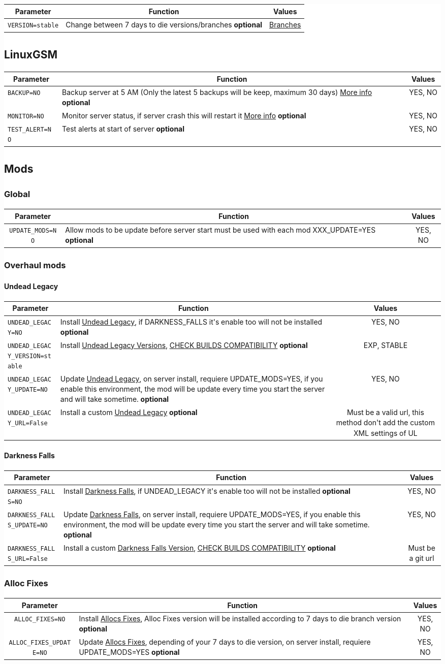 | Parameter | Function | Values |
| --- | --- | :---: |
| `VERSION=stable` | Change between 7 days to die versions/branches **optional** | [Branches](https://steamdb.info/app/251570/depots/) |

## LinuxGSM

| Parameter | Function | Values |
| --- | --- | :---: |
| `BACKUP=NO` | Backup server at 5 AM (Only the latest 5 backups will be keep, maximum 30 days) [More info](https://docs.linuxgsm.com/commands/backup) **optional** | YES, NO |
| `MONITOR=NO` | Monitor server status, if server crash this will restart it [More info](https://docs.linuxgsm.com/commands/monitor) **optional** | YES, NO |
| `TEST_ALERT=NO` | Test alerts at start of server **optional** | YES, NO |

## Mods

### Global

| Parameter | Function | Values |
| :---: | --- | :---: |
| `UPDATE_MODS=NO` | Allow mods to be update before server start must be used with each mod XXX_UPDATE=YES **optional** | YES, NO |

### Overhaul mods

#### Undead Legacy

| Parameter | Function | Values |
| --- | --- | :---: |
| `UNDEAD_LEGACY=NO` | Install [Undead Legacy](https://ul.subquake.com/), if DARKNESS_FALLS it's enable too will not be installed  **optional** | YES, NO |
| `UNDEAD_LEGACY_VERSION=stable` | Install [Undead Legacy Versions](https://ul.subquake.com), [CHECK BUILDS COMPATIBILITY](https://ul.subquake.com/download) **optional** | EXP, STABLE |
| `UNDEAD_LEGACY_UPDATE=NO` | Update [Undead Legacy](https://ul.subquake.com/patch-notes), on server install, requiere UPDATE_MODS=YES, if you enable this environment, the mod will be update every time you start the server and will take sometime. **optional** | YES, NO |
| `UNDEAD_LEGACY_URL=False` | Install a custom [Undead Legacy](https://ul.subquake.com/) **optional** | Must be a valid url, this method don't add the custom XML settings of UL |

#### Darkness Falls

| Parameter | Function | Values |
| --- | --- | :---: |
| `DARKNESS_FALLS=NO` | Install [Darkness Falls](https://community.7daystodie.com/topic/4941-darkness-falls-they-mostly-come-out-at-night/), if UNDEAD_LEGACY it's enable too will not be installed **optional** | YES, NO |
| `DARKNESS_FALLS_UPDATE=NO` | Update [Darkness Falls](https://community.7daystodie.com/topic/4941-darkness-falls-they-mostly-come-out-at-night/), on server install, requiere UPDATE_MODS=YES, if you enable this environment, the mod will be update every time you start the server and will take sometime. **optional** | YES, NO |
| `DARKNESS_FALLS_URL=False` | Install a custom [Darkness Falls Version](https://community.7daystodie.com/topic/4941-darkness-falls-they-mostly-come-out-at-night/), [CHECK BUILDS COMPATIBILITY](https://community.7daystodie.com/topic/4941-darkness-falls-they-mostly-come-out-at-night/) **optional** | Must be a git url |

### Alloc Fixes

| Parameter | Function | Values |
| :---: | --- | :---: |
| `ALLOC_FIXES=NO` | Install [Allocs Fixes](https://7dtd.illy.bz/wiki/Server%20fixes), Alloc Fixes version will be installed according to 7 days to die branch version  **optional** | YES, NO |
| `ALLOC_FIXES_UPDATE=NO` | Update [Allocs Fixes](https://7dtd.illy.bz/wiki/Server%20fixes), depending of your 7 days to die version, on server install, requiere UPDATE_MODS=YES **optional** | YES, NO |
